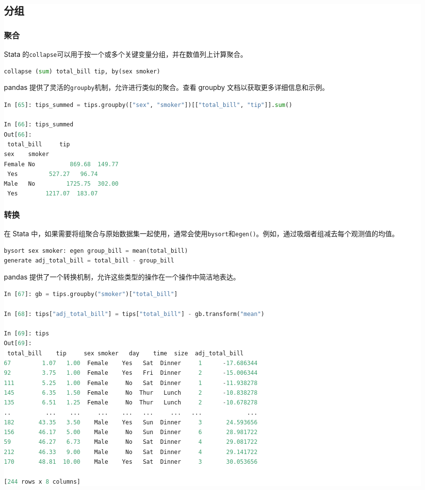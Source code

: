 ## 分组

### 聚合

Stata 的`collapse`可以用于按一个或多个关键变量分组，并在数值列上计算聚合。

```py
collapse (sum) total_bill tip, by(sex smoker) 
```

pandas 提供了灵活的`groupby`机制，允许进行类似的聚合。查看 groupby 文档以获取更多详细信息和示例。

```py
In [65]: tips_summed = tips.groupby(["sex", "smoker"])[["total_bill", "tip"]].sum()

In [66]: tips_summed
Out[66]: 
 total_bill     tip
sex    smoker 
Female No          869.68  149.77
 Yes         527.27   96.74
Male   No         1725.75  302.00
 Yes        1217.07  183.07 
```

### 转换

在 Stata 中，如果需要将组聚合与原始数据集一起使用，通常会使用`bysort`和`egen()`。例如，通过吸烟者组减去每个观测值的均值。

```py
bysort sex smoker: egen group_bill = mean(total_bill)
generate adj_total_bill = total_bill - group_bill 
```

pandas 提供了一个转换机制，允许这些类型的操作在一个操作中简洁地表达。

```py
In [67]: gb = tips.groupby("smoker")["total_bill"]

In [68]: tips["adj_total_bill"] = tips["total_bill"] - gb.transform("mean")

In [69]: tips
Out[69]: 
 total_bill    tip     sex smoker   day    time  size  adj_total_bill
67         1.07   1.00  Female    Yes   Sat  Dinner     1      -17.686344
92         3.75   1.00  Female    Yes   Fri  Dinner     2      -15.006344
111        5.25   1.00  Female     No   Sat  Dinner     1      -11.938278
145        6.35   1.50  Female     No  Thur   Lunch     2      -10.838278
135        6.51   1.25  Female     No  Thur   Lunch     2      -10.678278
..          ...    ...     ...    ...   ...     ...   ...             ...
182       43.35   3.50    Male    Yes   Sun  Dinner     3       24.593656
156       46.17   5.00    Male     No   Sun  Dinner     6       28.981722
59        46.27   6.73    Male     No   Sat  Dinner     4       29.081722
212       46.33   9.00    Male     No   Sat  Dinner     4       29.141722
170       48.81  10.00    Male    Yes   Sat  Dinner     3       30.053656

[244 rows x 8 columns] 
```
